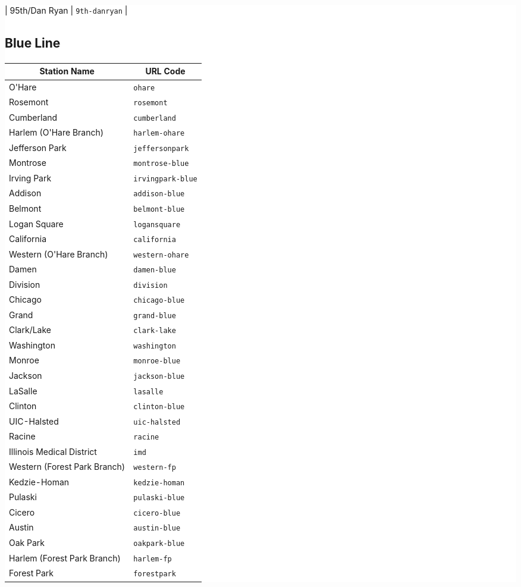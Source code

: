 | 95th/Dan Ryan | `9th-danryan` |


## Blue Line
| Station Name | URL Code | 
| --- | --- |
| O'Hare | `ohare` |
| Rosemont | `rosemont` |
| Cumberland | `cumberland` |
| Harlem (O'Hare Branch) | `harlem-ohare` |
| Jefferson Park | `jeffersonpark` |
| Montrose | `montrose-blue` |
| Irving Park | `irvingpark-blue` |
| Addison | `addison-blue` |
| Belmont | `belmont-blue` |
| Logan Square | `logansquare` |
| California | `california` |
| Western (O'Hare Branch) | `western-ohare` |
| Damen | `damen-blue` |
| Division | `division` |
| Chicago | `chicago-blue` |
| Grand | `grand-blue` |
| Clark/Lake | `clark-lake` |
| Washington | `washington` |
| Monroe | `monroe-blue` |
| Jackson | `jackson-blue` |
| LaSalle | `lasalle` |
| Clinton | `clinton-blue` |
| UIC-Halsted | `uic-halsted` |
| Racine | `racine` |
| Illinois Medical District | `imd` |
| Western (Forest Park Branch) | `western-fp` |
| Kedzie-Homan | `kedzie-homan` |
| Pulaski | `pulaski-blue` |
| Cicero | `cicero-blue` |
| Austin | `austin-blue` |
| Oak Park | `oakpark-blue` |
| Harlem (Forest Park Branch) | `harlem-fp` |
| Forest Park | `forestpark` |
